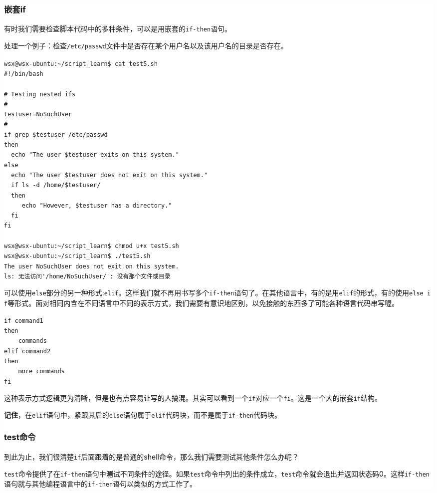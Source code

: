 ### 嵌套if

有时我们需要检查脚本代码中的多种条件，可以是用嵌套的`if-then`语句。

处理一个例子：检查`/etc/passwd`文件中是否存在某个用户名以及该用户名的目录是否存在。

```shell
wsx@wsx-ubuntu:~/script_learn$ cat test5.sh 
#!/bin/bash

# Testing nested ifs
#
testuser=NoSuchUser
#
if grep $testuser /etc/passwd
then 
  echo "The user $testuser exits on this system."
else 
  echo "The user $testuser does not exit on this system."
  if ls -d /home/$testuser/
  then
     echo "However, $testuser has a directory."
  fi
fi

wsx@wsx-ubuntu:~/script_learn$ chmod u+x test5.sh 
wsx@wsx-ubuntu:~/script_learn$ ./test5.sh 
The user NoSuchUser does not exit on this system.
ls: 无法访问'/home/NoSuchUser/': 没有那个文件或目录
```

可以使用`else`部分的另一种形式:`elif`。这样我们就不再用书写多个`if-then`语句了。在其他语言中，有的是用`elif`的形式，有的使用`else if`等形式。面对相同内含在不同语言中不同的表示方式，我们需要有意识地区别，以免接触的东西多了可能各种语言代码串写喔。

```shell
if command1
then
	commands
elif command2
then 
	more commands
fi
```

这种表示方式逻辑更为清晰，但是也有点容易让写的人搞混。其实可以看到一个`if`对应一个`fi`。这是一个大的嵌套`if`结构。

**记住**，在`elif`语句中，紧跟其后的`else`语句属于`elif`代码块，而不是属于`if-then`代码块。

### test命令

到此为止，我们很清楚`if`后面跟着的是普通的shell命令，那么我们需要测试其他条件怎么办呢？

`test`命令提供了在`if-then`语句中测试不同条件的途径。如果`test`命令中列出的条件成立，`test`命令就会退出并返回状态码0。这样`if-then`语句就与其他编程语言中的`if-then`语句以类似的方式工作了。

